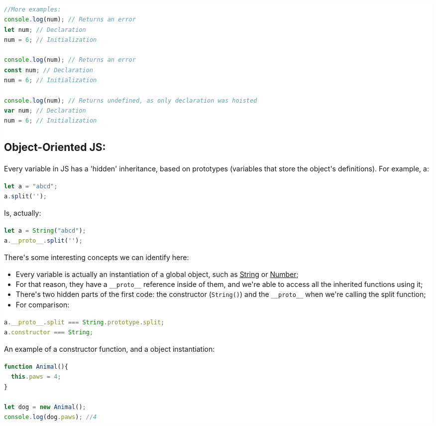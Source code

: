 ```javascript
//More examples:
console.log(num); // Returns an error
let num; // Declaration
num = 6; // Initialization

console.log(num); // Returns an error
const num; // Declaration
num = 6; // Initialization

console.log(num); // Returns undefined, as only declaration was hoisted
var num; // Declaration
num = 6; // Initialization
```

## Object-Oriented JS:

Every variable in JS has a 'hidden' inheritance, based on prototypes (variables that store the object's definitions). For example, a:

```javascript
let a = "abcd";
a.split('');
``` 

Is, actually:

```javascript
let a = String("abcd");
a.__proto__.split('');
``` 

There's some interesting concepts we can identify here:

- Every variable is actually an instantiation of a global object, such as [String](https://developer.mozilla.org/pt-BR/docs/Web/JavaScript/Reference/Global_Objects/String) or [Number](https://developer.mozilla.org/pt-BR/docs/Web/JavaScript/Reference/Global_Objects/Number);
- For that reason, they have a ```__proto__``` reference inside of them, and we're able to access all the inherited functions using it;
- There's two hidden parts of the first code: the constructor (```String()```) and the ```__proto__``` when we're calling the split function;
- For comparison:

```javascript
a.__proto__.split === String.prototype.split;
a.constructor === String;
```

An example of a constructor function, and a object instantiation:

```javascript
function Animal(){
  this.paws = 4;
}

let dog = new Animal();
console.log(dog.paws); //4
```
